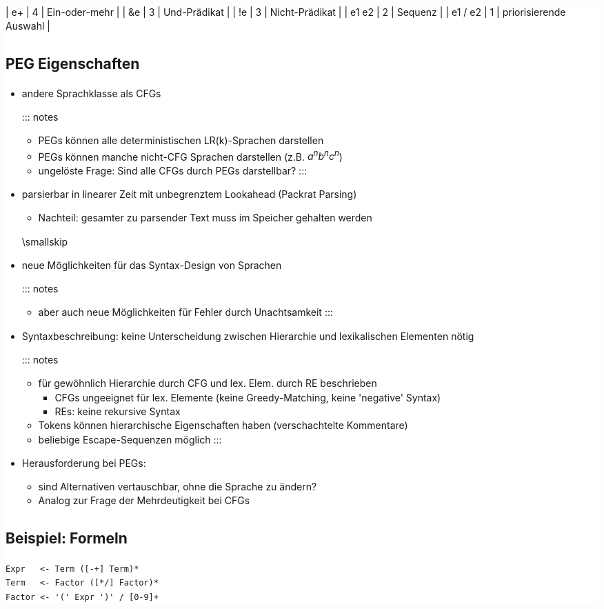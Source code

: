 |    e+    |     4     | Ein-oder-mehr          |
|    &e    |     3     | Und-Prädikat           |
|    !e    |     3     | Nicht-Prädikat         |
|  e1 e2   |     2     | Sequenz                |
| e1 / e2  |     1     | priorisierende Auswahl |


## PEG Eigenschaften

*   andere Sprachklasse als CFGs

    ::: notes
    *   PEGs können alle deterministischen LR(k)-Sprachen darstellen
    *   PEGs können manche nicht-CFG Sprachen darstellen (z.B. $a^n b^n c^n$)
    *   ungelöste Frage: Sind alle CFGs durch PEGs darstellbar?
    :::

*   parsierbar in linearer Zeit mit unbegrenztem Lookahead (Packrat
    Parsing)
    *   Nachteil: gesamter zu parsender Text muss im Speicher gehalten werden

    \smallskip


*   neue Möglichkeiten für das Syntax-Design von Sprachen

    ::: notes
    *   aber auch neue Möglichkeiten für Fehler durch Unachtsamkeit
    :::

*   Syntaxbeschreibung: keine Unterscheidung zwischen Hierarchie und
    lexikalischen Elementen nötig

    ::: notes
    *   für gewöhnlich Hierarchie durch CFG und lex. Elem. durch RE beschrieben
        *   CFGs ungeeignet für lex. Elemente (keine Greedy-Matching, keine 'negative' Syntax)
        *   REs: keine rekursive Syntax
    *   Tokens können hierarchische Eigenschaften haben (verschachtelte Kommentare)
    *   beliebige Escape-Sequenzen möglich
    :::

*   Herausforderung bei PEGs:
    *   sind Alternativen vertauschbar, ohne die Sprache zu ändern?
    *   Analog zur Frage der Mehrdeutigkeit bei CFGs


## Beispiel: Formeln

```
Expr   <- Term ([-+] Term)*
Term   <- Factor ([*/] Factor)*
Factor <- '(' Expr ')' / [0-9]+
```
